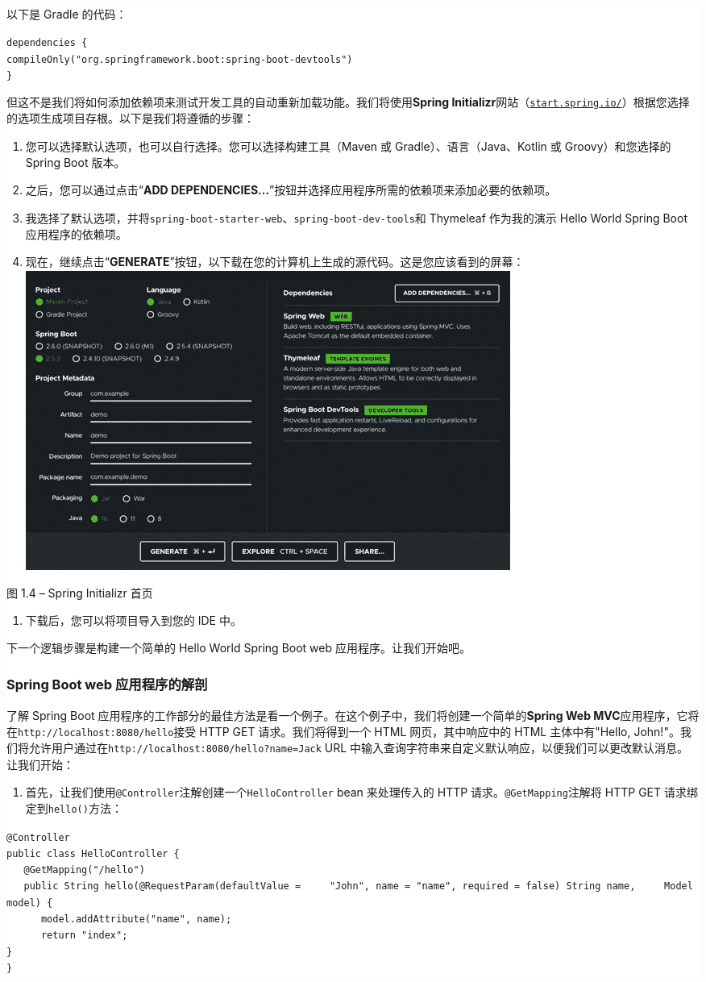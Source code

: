 以下是 Gradle 的代码：

```
dependencies {
compileOnly("org.springframework.boot:spring-boot-devtools")
}
```

但这不是我们将如何添加依赖项来测试开发工具的自动重新加载功能。我们将使用**Spring Initializr**网站（[`start.spring.io/`](https://start.spring.io/)）根据您选择的选项生成项目存根。以下是我们将遵循的步骤：

1.  您可以选择默认选项，也可以自行选择。您可以选择构建工具（Maven 或 Gradle）、语言（Java、Kotlin 或 Groovy）和您选择的 Spring Boot 版本。

1.  之后，您可以通过点击“**ADD DEPENDENCIES…**”按钮并选择应用程序所需的依赖项来添加必要的依赖项。

1.  我选择了默认选项，并将`spring-boot-starter-web`、`spring-boot-dev-tools`和 Thymeleaf 作为我的演示 Hello World Spring Boot 应用程序的依赖项。

1.  现在，继续点击“**GENERATE**”按钮，以下载在您的计算机上生成的源代码。这是您应该看到的屏幕：![图 1.4 – Spring Initializr 首页](img/Figure_1.4_B17385.jpg)

图 1.4 – Spring Initializr 首页

1.  下载后，您可以将项目导入到您的 IDE 中。

下一个逻辑步骤是构建一个简单的 Hello World Spring Boot web 应用程序。让我们开始吧。

### Spring Boot web 应用程序的解剖

了解 Spring Boot 应用程序的工作部分的最佳方法是看一个例子。在这个例子中，我们将创建一个简单的**Spring Web MVC**应用程序，它将在`http://localhost:8080/hello`接受 HTTP GET 请求。我们将得到一个 HTML 网页，其中响应中的 HTML 主体中有"Hello, John!"。我们将允许用户通过在`http://localhost:8080/hello?name=Jack` URL 中输入查询字符串来自定义默认响应，以便我们可以更改默认消息。让我们开始：

1.  首先，让我们使用`@Controller`注解创建一个`HelloController` bean 来处理传入的 HTTP 请求。`@GetMapping`注解将 HTTP GET 请求绑定到`hello()`方法：

```
@Controller
public class HelloController {
   @GetMapping("/hello")
   public String hello(@RequestParam(defaultValue =     "John", name = "name", required = false) String name,     Model model) {
      model.addAttribute("name", name);
      return "index";
}
}
```
